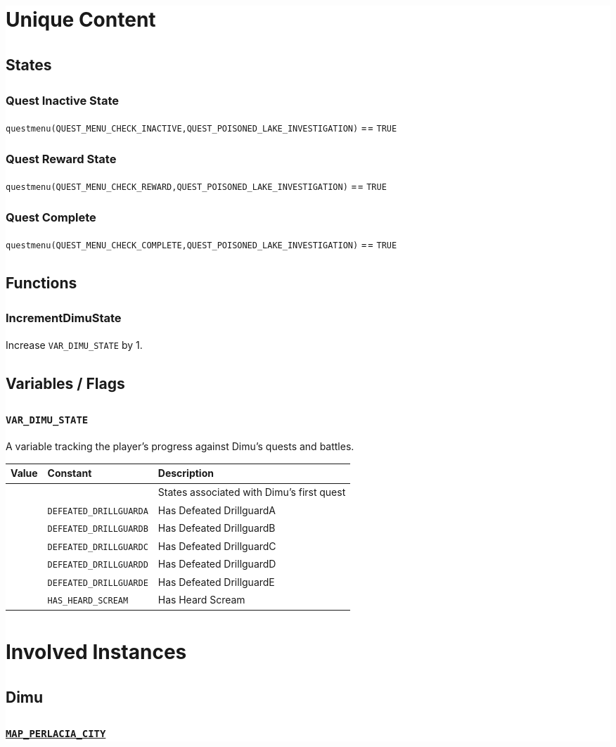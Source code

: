 # Unique Content

## States

### Quest Inactive State

`questmenu(QUEST_MENU_CHECK_INACTIVE,QUEST_POISONED_LAKE_INVESTIGATION)` \== `TRUE`

### Quest Reward State

`questmenu(QUEST_MENU_CHECK_REWARD,QUEST_POISONED_LAKE_INVESTIGATION)` \== `TRUE`

### Quest Complete

`questmenu(QUEST_MENU_CHECK_COMPLETE,QUEST_POISONED_LAKE_INVESTIGATION)` \== `TRUE`

## Functions

### IncrementDimuState

Increase `VAR_DIMU_STATE` by 1\.

## Variables / Flags

### `VAR_DIMU_STATE`

A variable tracking the player’s progress against Dimu’s quests and battles.

| Value | Constant | Description |
| :---- | :---- | :---- |
|  |  | States associated with Dimu’s first quest |
|  | `DEFEATED_DRILLGUARDA` | Has Defeated DrillguardA |
|  | `DEFEATED_DRILLGUARDB` | Has Defeated DrillguardB |
|  | `DEFEATED_DRILLGUARDC` | Has Defeated DrillguardC |
|  | `DEFEATED_DRILLGUARDD` | Has Defeated DrillguardD |
|  | `DEFEATED_DRILLGUARDE`  | Has Defeated DrillguardE |
|  | `HAS_HEARD_SCREAM` | Has Heard Scream |

# Involved Instances

## Dimu

### [`MAP_PERLACIA_CITY`](https://airtable.com/appJxoYhsNja2FfjK/shrcRVLWezjaT63bP/tbl98sGCesUarpAdy/viwwvWMSHWZpPk3yK/recyHgGNOGjBjGVCT?blocks=hide)
